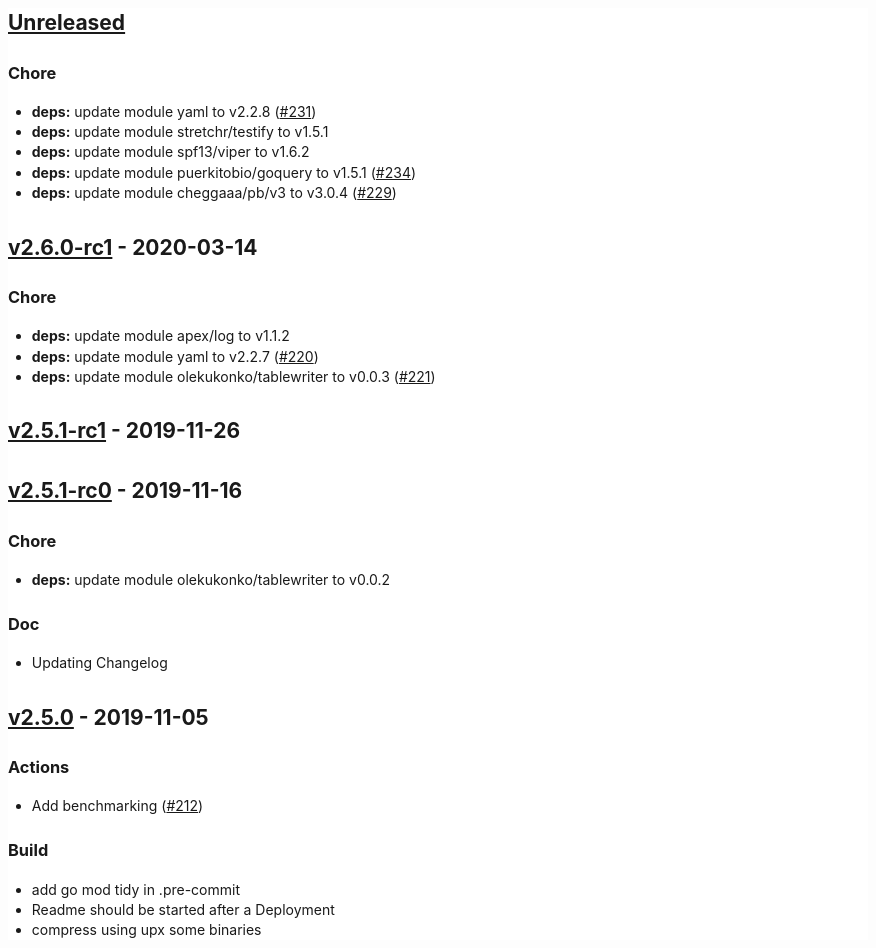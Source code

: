 <a name="unreleased"></a>
## [Unreleased]

### Chore
- **deps:** update module yaml to v2.2.8 ([#231](https://github.com/julien-noblet/download-geofabrik/issues/231))
- **deps:** update module stretchr/testify to v1.5.1
- **deps:** update module spf13/viper to v1.6.2
- **deps:** update module puerkitobio/goquery to v1.5.1 ([#234](https://github.com/julien-noblet/download-geofabrik/issues/234))
- **deps:** update module cheggaaa/pb/v3 to v3.0.4 ([#229](https://github.com/julien-noblet/download-geofabrik/issues/229))


<a name="v2.6.0-rc1"></a>
## [v2.6.0-rc1] - 2020-03-14
### Chore
- **deps:** update module apex/log to v1.1.2
- **deps:** update module yaml to v2.2.7 ([#220](https://github.com/julien-noblet/download-geofabrik/issues/220))
- **deps:** update module olekukonko/tablewriter to v0.0.3 ([#221](https://github.com/julien-noblet/download-geofabrik/issues/221))


<a name="v2.5.1-rc1"></a>
## [v2.5.1-rc1] - 2019-11-26

<a name="v2.5.1-rc0"></a>
## [v2.5.1-rc0] - 2019-11-16
### Chore
- **deps:** update module olekukonko/tablewriter to v0.0.2

### Doc
- Updating Changelog


<a name="v2.5.0"></a>
## [v2.5.0] - 2019-11-05
### Actions
- Add benchmarking ([#212](https://github.com/julien-noblet/download-geofabrik/issues/212))

### Build
- add go mod tidy in .pre-commit
- Readme should be started after a Deployment
- compress using upx some binaries


[Unreleased]: https://github.com/julien-noblet/download-geofabrik/compare/v2.6.0-rc1...HEAD
[v2.6.0-rc1]: https://github.com/julien-noblet/download-geofabrik/compare/v2.5.1-rc1...v2.6.0-rc1
[v2.5.1-rc1]: https://github.com/julien-noblet/download-geofabrik/compare/v2.5.1-rc0...v2.5.1-rc1
[v2.5.1-rc0]: https://github.com/julien-noblet/download-geofabrik/compare/v2.5.0...v2.5.1-rc0
[v2.5.0]: https://github.com/julien-noblet/download-geofabrik/compare/v2.4.1...v2.5.0
[v2.4.1]: https://github.com/julien-noblet/download-geofabrik/compare/v2.4.0...v2.4.1
[v2.4.0]: https://github.com/julien-noblet/download-geofabrik/compare/v2.0.1...v2.4.0
[v2.0.1]: https://github.com/julien-noblet/download-geofabrik/compare/v2.0.2...v2.0.1
[v2.0.2]: https://github.com/julien-noblet/download-geofabrik/compare/v2.0.3...v2.0.2
[v2.0.3]: https://github.com/julien-noblet/download-geofabrik/compare/v2.1.0-alpha...v2.0.3
[v2.1.0-alpha]: https://github.com/julien-noblet/download-geofabrik/compare/v2.1.0-pr...v2.1.0-alpha
[v2.1.0-pr]: https://github.com/julien-noblet/download-geofabrik/compare/v2.1.0...v2.1.0-pr
[v2.1.0]: https://github.com/julien-noblet/download-geofabrik/compare/v2.2.0-rc0...v2.1.0
[v2.2.0-rc0]: https://github.com/julien-noblet/download-geofabrik/compare/v2.2.0...v2.2.0-rc0
[v2.2.0]: https://github.com/julien-noblet/download-geofabrik/compare/v2.2.1...v2.2.0
[v2.2.1]: https://github.com/julien-noblet/download-geofabrik/compare/v2.2.2...v2.2.1
[v2.2.2]: https://github.com/julien-noblet/download-geofabrik/compare/v2.2.3...v2.2.2
[v2.2.3]: https://github.com/julien-noblet/download-geofabrik/compare/v2.3.0-rc0...v2.2.3
[v2.3.0-rc0]: https://github.com/julien-noblet/download-geofabrik/compare/v2.3.0...v2.3.0-rc0
[v2.3.0]: https://github.com/julien-noblet/download-geofabrik/compare/v2.3.1...v2.3.0
[v2.3.1]: https://github.com/julien-noblet/download-geofabrik/compare/v2.0.0...v2.3.1
[v2.0.0]: https://github.com/julien-noblet/download-geofabrik/compare/v0.0.2...v2.0.0
[v0.0.2]: https://github.com/julien-noblet/download-geofabrik/compare/v0.0.1...v0.0.2
[v0.0.1]: https://github.com/julien-noblet/download-geofabrik/compare/v2.0.4...v0.0.1